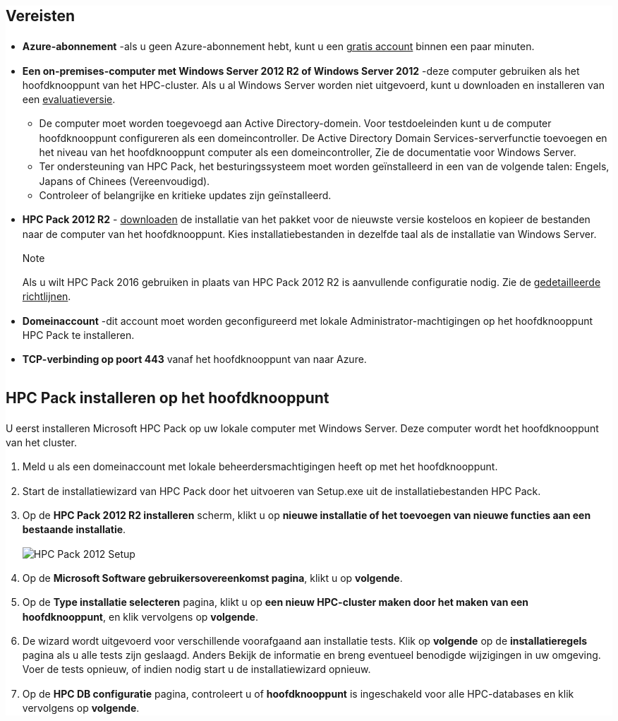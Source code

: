 ## <a name="prerequisites"></a>Vereisten
* **Azure-abonnement** -als u geen Azure-abonnement hebt, kunt u een [gratis account](https://azure.microsoft.com/free/) binnen een paar minuten.
* **Een on-premises-computer met Windows Server 2012 R2 of Windows Server 2012** -deze computer gebruiken als het hoofdknooppunt van het HPC-cluster. Als u al Windows Server worden niet uitgevoerd, kunt u downloaden en installeren van een [evaluatieversie](https://www.microsoft.com/evalcenter/evaluate-windows-server-2012-r2).
  
  * De computer moet worden toegevoegd aan Active Directory-domein. Voor testdoeleinden kunt u de computer hoofdknooppunt configureren als een domeincontroller. De Active Directory Domain Services-serverfunctie toevoegen en het niveau van het hoofdknooppunt computer als een domeincontroller, Zie de documentatie voor Windows Server.
  * Ter ondersteuning van HPC Pack, het besturingssysteem moet worden geïnstalleerd in een van de volgende talen: Engels, Japans of Chinees (Vereenvoudigd).
  * Controleer of belangrijke en kritieke updates zijn geïnstalleerd.
* **HPC Pack 2012 R2** - [downloaden](http://go.microsoft.com/fwlink/p/?linkid=328024) de installatie van het pakket voor de nieuwste versie kosteloos en kopieer de bestanden naar de computer van het hoofdknooppunt. Kies installatiebestanden in dezelfde taal als de installatie van Windows Server.

    >[!NOTE]
    > Als u wilt HPC Pack 2016 gebruiken in plaats van HPC Pack 2012 R2 is aanvullende configuratie nodig. Zie de [gedetailleerde richtlijnen](http://go.microsoft.com/fwlink/p/?LinkID=200493).
    > 
* **Domeinaccount** -dit account moet worden geconfigureerd met lokale Administrator-machtigingen op het hoofdknooppunt HPC Pack te installeren.
* **TCP-verbinding op poort 443** vanaf het hoofdknooppunt van naar Azure.

## <a name="install-hpc-pack-on-the-head-node"></a>HPC Pack installeren op het hoofdknooppunt
U eerst installeren Microsoft HPC Pack op uw lokale computer met Windows Server. Deze computer wordt het hoofdknooppunt van het cluster.

1. Meld u als een domeinaccount met lokale beheerdersmachtigingen heeft op met het hoofdknooppunt.

2. Start de installatiewizard van HPC Pack door het uitvoeren van Setup.exe uit de installatiebestanden HPC Pack.

3. Op de **HPC Pack 2012 R2 installeren** scherm, klikt u op **nieuwe installatie of het toevoegen van nieuwe functies aan een bestaande installatie**.

    ![HPC Pack 2012 Setup][install_hpc1]

4. Op de **Microsoft Software gebruikersovereenkomst pagina**, klikt u op **volgende**.

5. Op de **Type installatie selecteren** pagina, klikt u op **een nieuw HPC-cluster maken door het maken van een hoofdknooppunt**, en klik vervolgens op **volgende**.

6. De wizard wordt uitgevoerd voor verschillende voorafgaand aan installatie tests. Klik op **volgende** op de **installatieregels** pagina als u alle tests zijn geslaagd. Anders Bekijk de informatie en breng eventueel benodigde wijzigingen in uw omgeving. Voer de tests opnieuw, of indien nodig start u de installatiewizard opnieuw.
7. Op de **HPC DB configuratie** pagina, controleert u of **hoofdknooppunt** is ingeschakeld voor alle HPC-databases en klik vervolgens op **volgende**. 


[Overview]: ./media/cloud-services-setup-hybrid-hpcpack-cluster/hybrid_cluster_overview.png
[install_hpc1]: ./media/cloud-services-setup-hybrid-hpcpack-cluster/install_hpc1.png
[install_hpc4]: ./media/cloud-services-setup-hybrid-hpcpack-cluster/install_hpc4.png
[install_hpc6]: ./media/cloud-services-setup-hybrid-hpcpack-cluster/install_hpc6.png
[install_hpc7]: ./media/cloud-services-setup-hybrid-hpcpack-cluster/install_hpc7.png
[install_hpc10]: ./media/cloud-services-setup-hybrid-hpcpack-cluster/install_hpc10.png
[config_hpc2]: ./media/cloud-services-setup-hybrid-hpcpack-cluster/config_hpc2.png
[config_hpc3]: ./media/cloud-services-setup-hybrid-hpcpack-cluster/config_hpc3.png
[config_hpc6]: ./media/cloud-services-setup-hybrid-hpcpack-cluster/config_hpc6.png
[config_hpc8]: ./media/cloud-services-setup-hybrid-hpcpack-cluster/config_hpc8.png
[config_hpc10]: ./media/cloud-services-setup-hybrid-hpcpack-cluster/config_hpc10.png
[config_hpc12]: ./media/cloud-services-setup-hybrid-hpcpack-cluster/config_hpc12.png
[config_hpc13]: ./media/cloud-services-setup-hybrid-hpcpack-cluster/config_hpc13.png
[add_node1]: ./media/cloud-services-setup-hybrid-hpcpack-cluster/add_node1.png
[add_node1_1]: ./media/cloud-services-setup-hybrid-hpcpack-cluster/add_node1_1.png
[add_node2]: ./media/cloud-services-setup-hybrid-hpcpack-cluster/add_node2.png
[add_node3]: ./media/cloud-services-setup-hybrid-hpcpack-cluster/add_node3.png
[add_node4]: ./media/cloud-services-setup-hybrid-hpcpack-cluster/add_node4.png
[add_node6]: ./media/cloud-services-setup-hybrid-hpcpack-cluster/add_node6.png
[add_node7]: ./media/cloud-services-setup-hybrid-hpcpack-cluster/add_node7.png
[view_instances1]: ./media/cloud-services-setup-hybrid-hpcpack-cluster/view_instances1.png
[clusrun1]: ./media/cloud-services-setup-hybrid-hpcpack-cluster/clusrun1.png
[test_job1]: ./media/cloud-services-setup-hybrid-hpcpack-cluster/test_job1.png
[param_sweep1]: ./media/cloud-services-setup-hybrid-hpcpack-cluster/param_sweep1.png
[view_job361]: ./media/cloud-services-setup-hybrid-hpcpack-cluster/view_job361.png
[view_job362]: ./media/cloud-services-setup-hybrid-hpcpack-cluster/view_job362.png
[stop_node1]: ./media/cloud-services-setup-hybrid-hpcpack-cluster/stop_node1.png
[stop_node4]: ./media/cloud-services-setup-hybrid-hpcpack-cluster/stop_node4.png
[view_instances2]: ./media/cloud-services-setup-hybrid-hpcpack-cluster/view_instances2.png